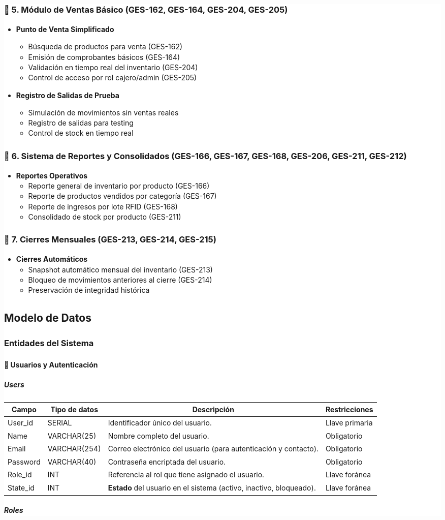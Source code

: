 ### 🚧 5. Módulo de Ventas Básico (GES-162, GES-164, GES-204, GES-205)

- **Punto de Venta Simplificado**
  - Búsqueda de productos para venta (GES-162)
  - Emisión de comprobantes básicos (GES-164)
  - Validación en tiempo real del inventario (GES-204)
  - Control de acceso por rol cajero/admin (GES-205)

- **Registro de Salidas de Prueba**
  - Simulación de movimientos sin ventas reales
  - Registro de salidas para testing
  - Control de stock en tiempo real

### 🚧 6. Sistema de Reportes y Consolidados (GES-166, GES-167, GES-168, GES-206, GES-211, GES-212)

- **Reportes Operativos**
  - Reporte general de inventario por producto (GES-166)
  - Reporte de productos vendidos por categoría (GES-167)
  - Reporte de ingresos por lote RFID (GES-168)
  - Consolidado de stock por producto (GES-211)

### 🚧 7. Cierres Mensuales (GES-213, GES-214, GES-215)

- **Cierres Automáticos**
  - Snapshot automático mensual del inventario (GES-213)
  - Bloqueo de movimientos anteriores al cierre (GES-214)
  - Preservación de integridad histórica

## Modelo de Datos

### Entidades del Sistema

#### 🔐 **Usuarios y Autenticación**

##### **Users**

| Campo    | Tipo de datos | **Descripción**                                                     | Restricciones  |
| -------- | ------------- | ------------------------------------------------------------------- | -------------- |
| User_id  | SERIAL        | Identificador único del usuario.                                    | Llave primaria |
| Name     | VARCHAR(25)   | Nombre completo del usuario.                                        | Obligatorio    |
| Email    | VARCHAR(254)  | Correo electrónico del usuario (para autenticación y contacto).     | Obligatorio    |
| Password | VARCHAR(40)   | Contraseña encriptada del usuario.                                  | Obligatorio    |
| Role_id  | INT           | Referencia al rol que tiene asignado el usuario.                    | Llave foránea  |
| State_id | INT           | **Estado** del usuario en el sistema (activo, inactivo, bloqueado). | Llave foránea  |

##### **Roles**
